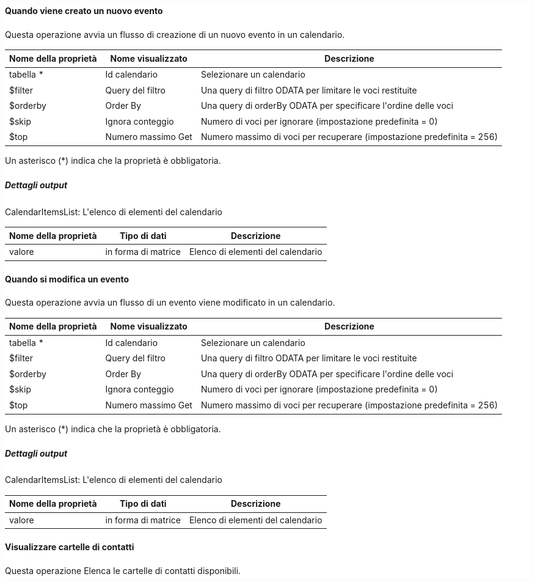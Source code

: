 
#### <a name="when-a-new-event-is-created"></a>Quando viene creato un nuovo evento
Questa operazione avvia un flusso di creazione di un nuovo evento in un calendario. 

|Nome della proprietà| Nome visualizzato|Descrizione|
| ---|---|---|
|tabella *|Id calendario|Selezionare un calendario|
|$filter|Query del filtro|Una query di filtro ODATA per limitare le voci restituite|
|$orderby|Order By|Una query di orderBy ODATA per specificare l'ordine delle voci|
|$skip|Ignora conteggio|Numero di voci per ignorare (impostazione predefinita = 0)|
|$top|Numero massimo Get|Numero massimo di voci per recuperare (impostazione predefinita = 256)|

Un asterisco (*) indica che la proprietà è obbligatoria.

##### <a name="output-details"></a>Dettagli output
CalendarItemsList: L'elenco di elementi del calendario

| Nome della proprietà | Tipo di dati | Descrizione |
|---|---|---|
|valore|in forma di matrice|Elenco di elementi del calendario|


#### <a name="when-an-event-is-modified"></a>Quando si modifica un evento
Questa operazione avvia un flusso di un evento viene modificato in un calendario. 

|Nome della proprietà| Nome visualizzato|Descrizione|
| ---|---|---|
|tabella *|Id calendario|Selezionare un calendario|
|$filter|Query del filtro|Una query di filtro ODATA per limitare le voci restituite|
|$orderby|Order By|Una query di orderBy ODATA per specificare l'ordine delle voci|
|$skip|Ignora conteggio|Numero di voci per ignorare (impostazione predefinita = 0)|
|$top|Numero massimo Get|Numero massimo di voci per recuperare (impostazione predefinita = 256)|

Un asterisco (*) indica che la proprietà è obbligatoria.

##### <a name="output-details"></a>Dettagli output
CalendarItemsList: L'elenco di elementi del calendario


| Nome della proprietà | Tipo di dati | Descrizione |
|---|---|---|
|valore|in forma di matrice|Elenco di elementi del calendario|


#### <a name="get-contact-folders"></a>Visualizzare cartelle di contatti
Questa operazione Elenca le cartelle di contatti disponibili. 
